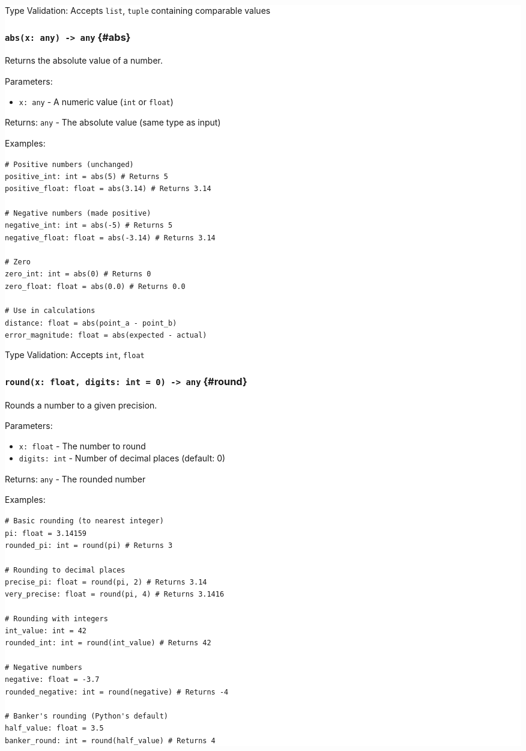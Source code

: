 Type Validation: Accepts `list`, `tuple` containing comparable values

### `abs(x: any) -> any` {#abs}

Returns the absolute value of a number.

Parameters:
- `x: any` - A numeric value (`int` or `float`)

Returns: `any` - The absolute value (same type as input)

Examples:
```dana
# Positive numbers (unchanged)
positive_int: int = abs(5) # Returns 5
positive_float: float = abs(3.14) # Returns 3.14

# Negative numbers (made positive)
negative_int: int = abs(-5) # Returns 5
negative_float: float = abs(-3.14) # Returns 3.14

# Zero
zero_int: int = abs(0) # Returns 0
zero_float: float = abs(0.0) # Returns 0.0

# Use in calculations
distance: float = abs(point_a - point_b)
error_magnitude: float = abs(expected - actual)
```

Type Validation: Accepts `int`, `float`

### `round(x: float, digits: int = 0) -> any` {#round}

Rounds a number to a given precision.

Parameters:
- `x: float` - The number to round
- `digits: int` - Number of decimal places (default: 0)

Returns: `any` - The rounded number

Examples:
```dana
# Basic rounding (to nearest integer)
pi: float = 3.14159
rounded_pi: int = round(pi) # Returns 3

# Rounding to decimal places
precise_pi: float = round(pi, 2) # Returns 3.14
very_precise: float = round(pi, 4) # Returns 3.1416

# Rounding with integers
int_value: int = 42
rounded_int: int = round(int_value) # Returns 42

# Negative numbers
negative: float = -3.7
rounded_negative: int = round(negative) # Returns -4

# Banker's rounding (Python's default)
half_value: float = 3.5
banker_round: int = round(half_value) # Returns 4
```
